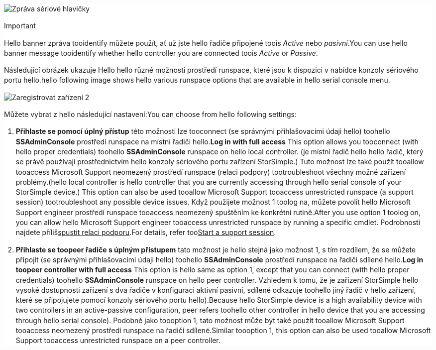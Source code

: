 ![Zpráva sériové hlavičky](./media/storsimple-windows-powershell-administration/IC741098.png)

> [!IMPORTANT]
> <span data-ttu-id="99ef7-161">Hello banner zpráva tooidentify můžete použít, ať už jste hello řadiče připojené toois _Active_ nebo _pasivní_.</span><span class="sxs-lookup"><span data-stu-id="99ef7-161">You can use hello banner message tooidentify whether hello controller you are connected toois _Active_ or _Passive_.</span></span>

<span data-ttu-id="99ef7-162">Následující obrázek ukazuje Hello hello různé možnosti prostředí runspace, které jsou k dispozici v nabídce konzoly sériového portu hello.</span><span class="sxs-lookup"><span data-stu-id="99ef7-162">hello following image shows hello various runspace options that are available in hello serial console menu.</span></span>

![Zaregistrovat zařízení 2](./media/storsimple-windows-powershell-administration/IC740906.png)

<span data-ttu-id="99ef7-164">Můžete vybrat z hello následující nastavení:</span><span class="sxs-lookup"><span data-stu-id="99ef7-164">You can choose from hello following settings:</span></span>

1. <span data-ttu-id="99ef7-165">**Přihlaste se pomocí úplný přístup** této možnosti lze tooconnect (se správnými přihlašovacími údaji hello) toohello **SSAdminConsole** prostředí runspace na místní řadiči hello.</span><span class="sxs-lookup"><span data-stu-id="99ef7-165">**Log in with full access** This option allows you tooconnect (with hello proper credentials) toohello **SSAdminConsole** runspace on hello local controller.</span></span> <span data-ttu-id="99ef7-166">(je místní řadič hello hello řadič, který se právě používají prostřednictvím hello konzoly sériového portu zařízení StorSimple.) Tuto možnost lze také použít tooallow tooaccess Microsoft Support neomezený prostředí runspace (relaci podpory) tootroubleshoot všechny možné zařízení problémy.</span><span class="sxs-lookup"><span data-stu-id="99ef7-166">(hello local controller is hello controller that you are currently accessing through hello serial console of your StorSimple device.) This option can also be used tooallow Microsoft Support tooaccess unrestricted runspace (a support session) tootroubleshoot any possible device issues.</span></span> <span data-ttu-id="99ef7-167">Když použijete možnost 1 toolog na, můžete povolit hello Microsoft Support engineer prostředí runspace tooaccess neomezený spuštěním ke konkrétní rutině.</span><span class="sxs-lookup"><span data-stu-id="99ef7-167">After you use option 1 toolog on, you can allow hello Microsoft Support engineer tooaccess unrestricted runspace by running a specific cmdlet.</span></span> <span data-ttu-id="99ef7-168">Podrobnosti najdete příliš[spustit relaci podporu](storsimple-8000-contact-microsoft-support.md#start-a-support-session-in-windows-powershell-for-storsimple).</span><span class="sxs-lookup"><span data-stu-id="99ef7-168">For details, refer too[Start a support session](storsimple-8000-contact-microsoft-support.md#start-a-support-session-in-windows-powershell-for-storsimple).</span></span>
   
2. <span data-ttu-id="99ef7-169">**Přihlaste se toopeer řadiče s úplným přístupem** tato možnost je hello stejná jako možnost 1, s tím rozdílem, že se můžete připojit (se správnými přihlašovacími údaji hello) toohello **SSAdminConsole** prostředí runspace na řadiči sdílené hello.</span><span class="sxs-lookup"><span data-stu-id="99ef7-169">**Log in toopeer controller with full access** This option is hello same as option 1, except that you can connect (with hello proper credentials) toohello **SSAdminConsole** runspace on hello peer controller.</span></span> <span data-ttu-id="99ef7-170">Vzhledem k tomu, že je zařízení StorSimple hello vysoké dostupnosti zařízení s dva řadiče v konfiguraci aktivní pasivní, sdílené odkazuje toohello jiný řadič v hello zařízení, které se připojujete pomocí konzoly sériového portu hello).</span><span class="sxs-lookup"><span data-stu-id="99ef7-170">Because hello StorSimple device is a high availability device with two controllers in an active-passive configuration, peer refers toohello other controller in hello device that you are accessing through hello serial console).</span></span>
   <span data-ttu-id="99ef7-171">Podobně jako toooption 1, tato možnost může být také použít tooallow Microsoft Support tooaccess neomezený prostředí runspace na řadiči sdílené.</span><span class="sxs-lookup"><span data-stu-id="99ef7-171">Similar toooption 1, this option can also be used tooallow Microsoft Support tooaccess unrestricted runspace on a peer controller.</span></span>
